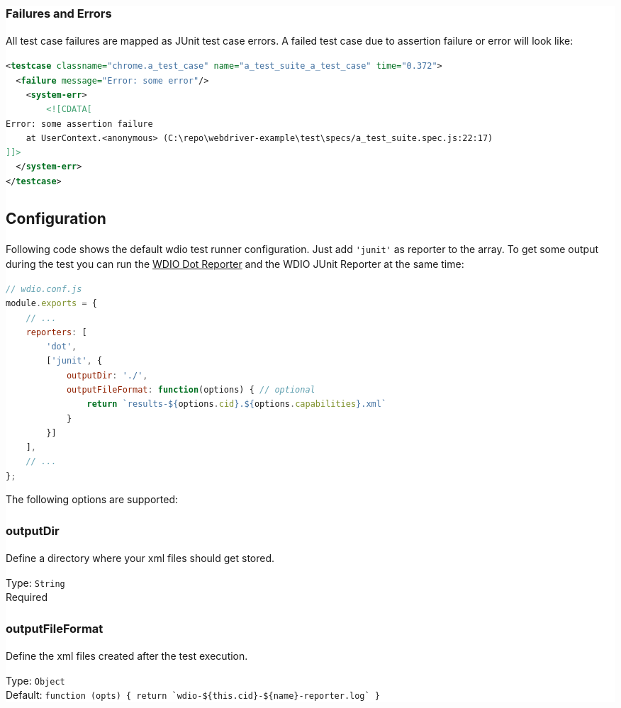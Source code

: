 ### Failures and Errors
All test case failures are mapped as JUnit test case errors. A failed test case due to assertion failure or error will look like:

```xml
<testcase classname="chrome.a_test_case" name="a_test_suite_a_test_case" time="0.372">
  <failure message="Error: some error"/>
    <system-err>
        <![CDATA[
Error: some assertion failure
    at UserContext.<anonymous> (C:\repo\webdriver-example\test\specs/a_test_suite.spec.js:22:17)
]]>
  </system-err>
</testcase>
```

## Configuration

Following code shows the default wdio test runner configuration. Just add `'junit'` as reporter
to the array. To get some output during the test you can run the [WDIO Dot Reporter](https://github.com/webdriverio/webdriverio/tree/main/packages/wdio-dot-reporter) and the WDIO JUnit Reporter at the same time:

```js
// wdio.conf.js
module.exports = {
    // ...
    reporters: [
        'dot',
        ['junit', {
            outputDir: './',
            outputFileFormat: function(options) { // optional
                return `results-${options.cid}.${options.capabilities}.xml`
            }
        }]
    ],
    // ...
};
```

The following options are supported:

### outputDir
Define a directory where your xml files should get stored.

Type: `String`<br />
Required

### outputFileFormat
Define the xml files created after the test execution.

Type: `Object`<br />
Default: ``function (opts) { return `wdio-${this.cid}-${name}-reporter.log` }``
